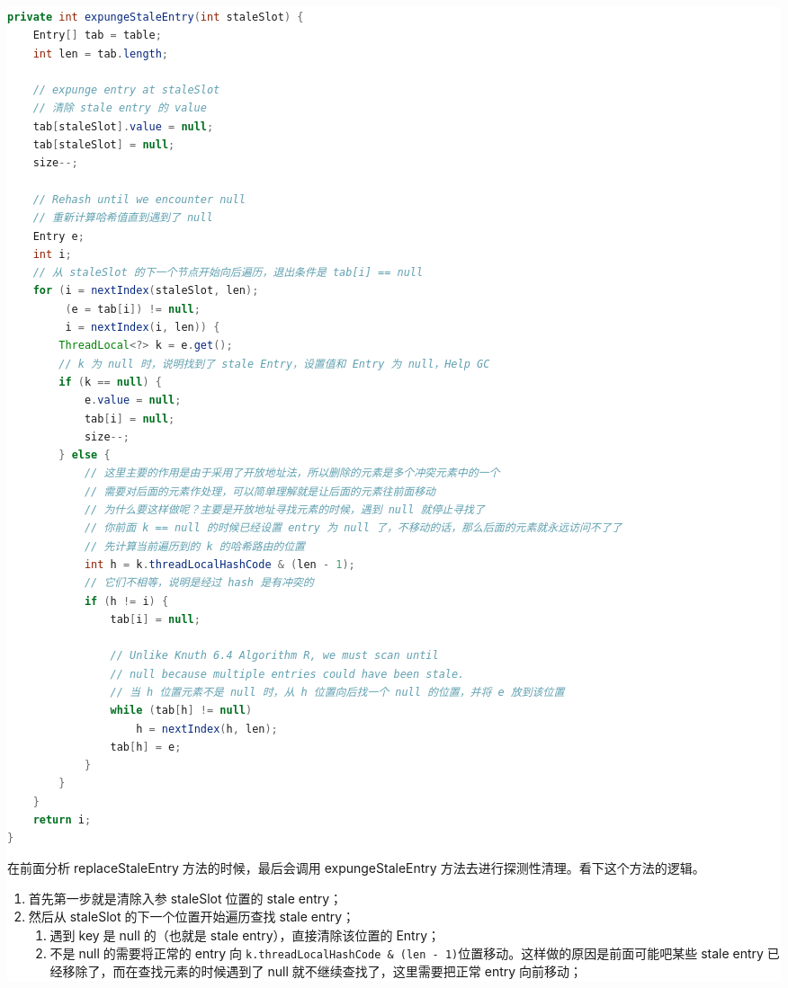 ```java
private int expungeStaleEntry(int staleSlot) {
    Entry[] tab = table;
    int len = tab.length;

    // expunge entry at staleSlot
    // 清除 stale entry 的 value
    tab[staleSlot].value = null;
    tab[staleSlot] = null;
    size--;

    // Rehash until we encounter null
    // 重新计算哈希值直到遇到了 null
    Entry e;
    int i;
    // 从 staleSlot 的下一个节点开始向后遍历，退出条件是 tab[i] == null
    for (i = nextIndex(staleSlot, len);
         (e = tab[i]) != null;
         i = nextIndex(i, len)) {
        ThreadLocal<?> k = e.get();
        // k 为 null 时，说明找到了 stale Entry，设置值和 Entry 为 null，Help GC
        if (k == null) {
            e.value = null;
            tab[i] = null;
            size--;
        } else {
            // 这里主要的作用是由于采用了开放地址法，所以删除的元素是多个冲突元素中的一个
            // 需要对后面的元素作处理，可以简单理解就是让后面的元素往前面移动
            // 为什么要这样做呢？主要是开放地址寻找元素的时候，遇到 null 就停止寻找了
            // 你前面 k == null 的时候已经设置 entry 为 null 了，不移动的话，那么后面的元素就永远访问不了了
            // 先计算当前遍历到的 k 的哈希路由的位置
            int h = k.threadLocalHashCode & (len - 1);
            // 它们不相等，说明是经过 hash 是有冲突的
            if (h != i) {
                tab[i] = null;

                // Unlike Knuth 6.4 Algorithm R, we must scan until
                // null because multiple entries could have been stale.
                // 当 h 位置元素不是 null 时，从 h 位置向后找一个 null 的位置，并将 e 放到该位置
                while (tab[h] != null)
                    h = nextIndex(h, len);
                tab[h] = e;
            }
        }
    }
    return i;
}
```

在前面分析 replaceStaleEntry 方法的时候，最后会调用 expungeStaleEntry 方法去进行探测性清理。看下这个方法的逻辑。

1. 首先第一步就是清除入参 staleSlot 位置的 stale entry；
2. 然后从 staleSlot 的下一个位置开始遍历查找 stale entry；
   1. 遇到 key 是 null 的（也就是 stale entry），直接清除该位置的 Entry；
   2. 不是 null 的需要将正常的 entry 向 `k.threadLocalHashCode & (len - 1)`位置移动。这样做的原因是前面可能吧某些 stale entry 已经移除了，而在查找元素的时候遇到了 null 就不继续查找了，这里需要把正常 entry 向前移动；
